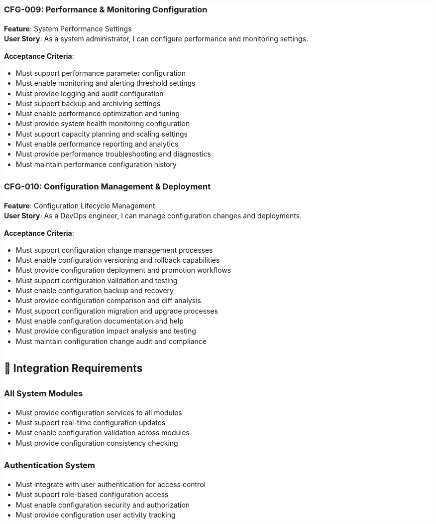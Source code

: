 ### CFG-009: Performance & Monitoring Configuration

**Feature**: System Performance Settings  
**User Story**: As a system administrator, I can configure performance and
monitoring settings.

**Acceptance Criteria**:

- Must support performance parameter configuration
- Must enable monitoring and alerting threshold settings
- Must provide logging and audit configuration
- Must support backup and archiving settings
- Must enable performance optimization and tuning
- Must provide system health monitoring configuration
- Must support capacity planning and scaling settings
- Must enable performance reporting and analytics
- Must provide performance troubleshooting and diagnostics
- Must maintain performance configuration history

### CFG-010: Configuration Management & Deployment

**Feature**: Configuration Lifecycle Management  
**User Story**: As a DevOps engineer, I can manage configuration changes and
deployments.

**Acceptance Criteria**:

- Must support configuration change management processes
- Must enable configuration versioning and rollback capabilities
- Must provide configuration deployment and promotion workflows
- Must support configuration validation and testing
- Must enable configuration backup and recovery
- Must provide configuration comparison and diff analysis
- Must support configuration migration and upgrade processes
- Must enable configuration documentation and help
- Must provide configuration impact analysis and testing
- Must maintain configuration change audit and compliance

## 🔄 Integration Requirements

### All System Modules

- Must provide configuration services to all modules
- Must support real-time configuration updates
- Must enable configuration validation across modules
- Must provide configuration consistency checking

### Authentication System

- Must integrate with user authentication for access control
- Must support role-based configuration access
- Must enable configuration security and authorization
- Must provide configuration user activity tracking
